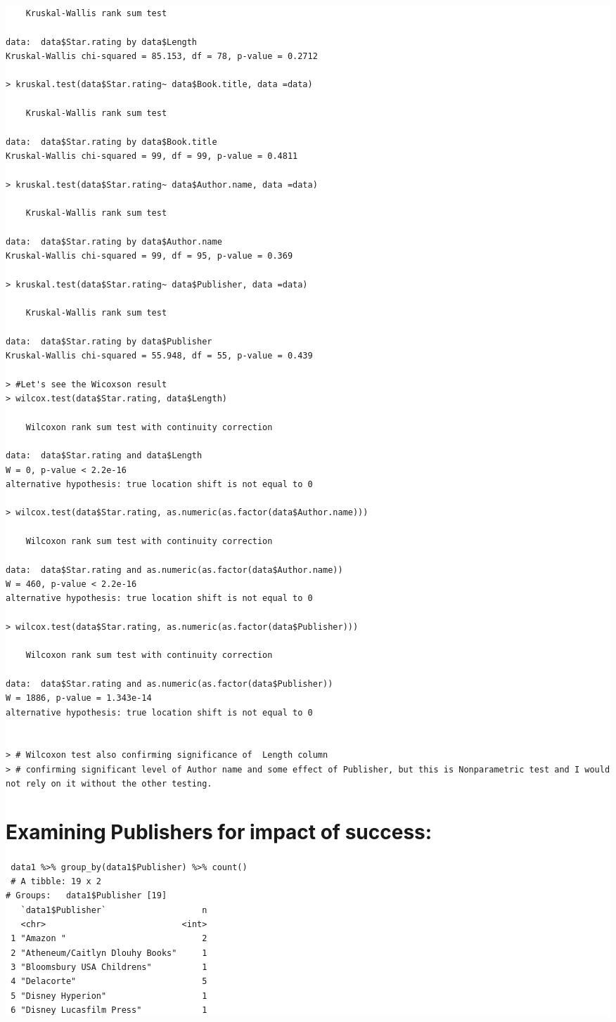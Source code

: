 		Kruskal-Wallis rank sum test

	data:  data$Star.rating by data$Length
	Kruskal-Wallis chi-squared = 85.153, df = 78, p-value = 0.2712

	> kruskal.test(data$Star.rating~ data$Book.title, data =data)

		Kruskal-Wallis rank sum test

	data:  data$Star.rating by data$Book.title
	Kruskal-Wallis chi-squared = 99, df = 99, p-value = 0.4811

	> kruskal.test(data$Star.rating~ data$Author.name, data =data)

		Kruskal-Wallis rank sum test

	data:  data$Star.rating by data$Author.name
	Kruskal-Wallis chi-squared = 99, df = 95, p-value = 0.369

	> kruskal.test(data$Star.rating~ data$Publisher, data =data)

		Kruskal-Wallis rank sum test

	data:  data$Star.rating by data$Publisher
	Kruskal-Wallis chi-squared = 55.948, df = 55, p-value = 0.439

	> #Let's see the Wicoxson result
	> wilcox.test(data$Star.rating, data$Length)

		Wilcoxon rank sum test with continuity correction

	data:  data$Star.rating and data$Length
	W = 0, p-value < 2.2e-16
	alternative hypothesis: true location shift is not equal to 0

	> wilcox.test(data$Star.rating, as.numeric(as.factor(data$Author.name)))

		Wilcoxon rank sum test with continuity correction

	data:  data$Star.rating and as.numeric(as.factor(data$Author.name))
	W = 460, p-value < 2.2e-16
	alternative hypothesis: true location shift is not equal to 0

	> wilcox.test(data$Star.rating, as.numeric(as.factor(data$Publisher)))

		Wilcoxon rank sum test with continuity correction

	data:  data$Star.rating and as.numeric(as.factor(data$Publisher))
	W = 1886, p-value = 1.343e-14
	alternative hypothesis: true location shift is not equal to 0


	> # Wilcoxon test also confirming significance of  Length column
	> # confirming significant level of Author name and some effect of Publisher, but this is Nonparametric test and I would not rely on it without the other testing.

# Examining Publishers for impact of success:

     data1 %>% group_by(data1$Publisher) %>% count()
     # A tibble: 19 x 2
	# Groups:   data1$Publisher [19]
	   `data1$Publisher`                   n
	   <chr>                           <int>
	 1 "Amazon "                           2
	 2 "Atheneum/Caitlyn Dlouhy Books"     1
	 3 "Bloomsbury USA Childrens"          1
	 4 "Delacorte"                         5
	 5 "Disney Hyperion"                   1
 	 6 "Disney Lucasfilm Press"            1